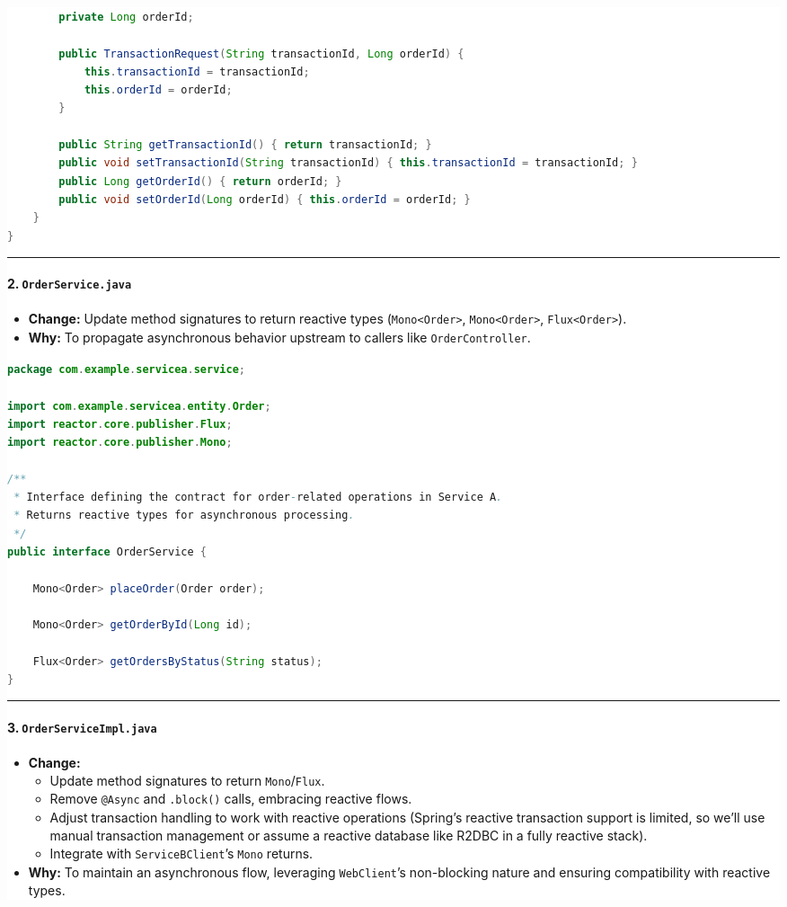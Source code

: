 ```java
        private Long orderId;

        public TransactionRequest(String transactionId, Long orderId) {
            this.transactionId = transactionId;
            this.orderId = orderId;
        }

        public String getTransactionId() { return transactionId; }
        public void setTransactionId(String transactionId) { this.transactionId = transactionId; }
        public Long getOrderId() { return orderId; }
        public void setOrderId(Long orderId) { this.orderId = orderId; }
    }
}
```

---

#### 2. `OrderService.java`
- **Change:** Update method signatures to return reactive types (`Mono<Order>`, `Mono<Order>`, `Flux<Order>`).
- **Why:** To propagate asynchronous behavior upstream to callers like `OrderController`.

```java
package com.example.servicea.service;

import com.example.servicea.entity.Order;
import reactor.core.publisher.Flux;
import reactor.core.publisher.Mono;

/**
 * Interface defining the contract for order-related operations in Service A.
 * Returns reactive types for asynchronous processing.
 */
public interface OrderService {

    Mono<Order> placeOrder(Order order);

    Mono<Order> getOrderById(Long id);

    Flux<Order> getOrdersByStatus(String status);
}
```

---

#### 3. `OrderServiceImpl.java`
- **Change:** 
  - Update method signatures to return `Mono`/`Flux`.
  - Remove `@Async` and `.block()` calls, embracing reactive flows.
  - Adjust transaction handling to work with reactive operations (Spring’s reactive transaction support is limited, so we’ll use manual transaction management or assume a reactive database like R2DBC in a fully reactive stack).
  - Integrate with `ServiceBClient`’s `Mono` returns.
- **Why:** To maintain an asynchronous flow, leveraging `WebClient`’s non-blocking nature and ensuring compatibility with reactive types.

